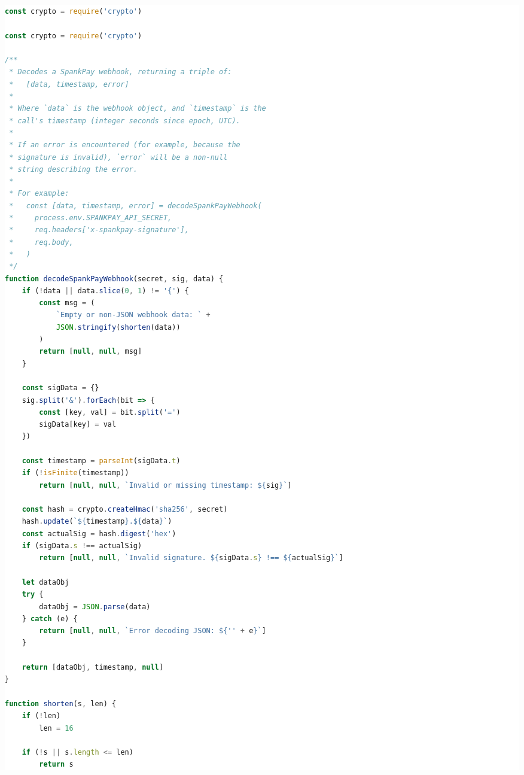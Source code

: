 ``` javascript tab="Javascript (manually)"
const crypto = require('crypto')

const crypto = require('crypto')

/**
 * Decodes a SpankPay webhook, returning a triple of:
 *   [data, timestamp, error]
 *
 * Where `data` is the webhook object, and `timestamp` is the
 * call's timestamp (integer seconds since epoch, UTC).
 *
 * If an error is encountered (for example, because the
 * signature is invalid), `error` will be a non-null
 * string describing the error.
 *
 * For example:
 *   const [data, timestamp, error] = decodeSpankPayWebhook(
 *     process.env.SPANKPAY_API_SECRET,
 *     req.headers['x-spankpay-signature'],
 *     req.body,
 *   )
 */
function decodeSpankPayWebhook(secret, sig, data) {
    if (!data || data.slice(0, 1) != '{') {
        const msg = (
            `Empty or non-JSON webhook data: ` +
            JSON.stringify(shorten(data))
        )
        return [null, null, msg]
    }

    const sigData = {}
    sig.split('&').forEach(bit => {
        const [key, val] = bit.split('=')
        sigData[key] = val
    })

    const timestamp = parseInt(sigData.t)
    if (!isFinite(timestamp))
        return [null, null, `Invalid or missing timestamp: ${sig}`]

    const hash = crypto.createHmac('sha256', secret)
    hash.update(`${timestamp}.${data}`)
    const actualSig = hash.digest('hex')
    if (sigData.s !== actualSig)
        return [null, null, `Invalid signature. ${sigData.s} !== ${actualSig}`]

    let dataObj
    try {
        dataObj = JSON.parse(data)
    } catch (e) {
        return [null, null, `Error decoding JSON: ${'' + e}`]
    }

    return [dataObj, timestamp, null]
}

function shorten(s, len) {
    if (!len)
        len = 16

    if (!s || s.length <= len)
        return s
```